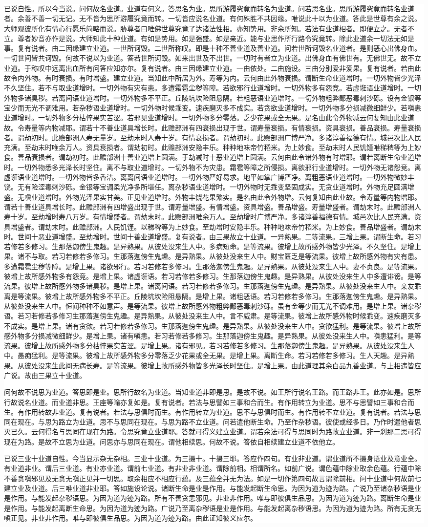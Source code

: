 已说自性。所以今当说。问何故名业道。业道有何义。答思名为业。思所游履究竟而转名为业道。问若思名业。思所游履究竟而转名业道者。余善不善一切无记。无不皆为思所游履究竟而转。一切皆应说名业道。有何殊胜不共因缘。唯说此十以为业道。答此是世尊有余之说。大师观彼所化有情心行愿乐简略而说。胁尊者曰唯佛世尊究竟了达诸法性相。亦知势用。非余所知。若法有业道相者。即便立之。无者不立。尊者妙音亦作是说。大师知此十种业道。有如是势用。如是强盛。如是亲近。能与业思作所行路令究竟转。除此业道余一切法无如是事。复有说者。由二因缘建立业道。一世所诃毁。二世所称叹。即是十种不善业道及善业道。问若世所诃毁名业道者。是则恶心出佛身血。一切世间皆共诃毁。何故不说以为业道。答若世所诃毁。如来出世及不出世。一切时有者立为业道。出佛身血有佛世有。无佛世无。故不立业道。于称叹中远离出血所有问答应知亦尔。复有说者。由三因缘建立业道。一由依处。二由施设。三由分别爱非爱果。复有说者。若由此故令内外物。有时衰损。有时增盛。建立业道。当知此中所居为外。寿等为内。云何由此外物衰损。谓断生命业道增时。一切外物皆少光泽不久坚住。若不与取业道增时。一切外物有灾有患。多遭霜雹尘秽等障。若欲邪行业道增时。一切外物多有怨竞。若虚诳语业道增时。一切外物多诸臭秽。若离间语业道增时。一切外物多不平正。丘陵坑坎险阻悬隔。若粗恶语业道增时。一切外物粗弊鄙恶毒刺沙砾。设有金银等宝少而无光不调难用。若杂秽语业道增时。一切外物时候乖变。速疾磨灭多不成实。若贪欲业道增时。一切外物多分损减微细鲜少。若嗔恚业道增时。一切外物多分枯悴果实苦涩。若邪见业道增时。一切外物多分零落。乏少花果或全无果。是名由此令外物减云何复知由此业道故。令寿量等内物减耶。谓若十不善业道具增长时。此赡部洲有四衰损出现于世。谓寿量衰损。有情衰损。资具衰损。善品衰损。寿量衰损者。谓劫初时。此赡部洲人寿无量岁。至劫末时人寿十岁。有情衰损者。谓劫初时。此赡部洲广博严净。多诸淳善福德有情。城邑次比人民充满。至劫末时唯余万人。资具衰损者。谓劫初时。此赡部洲安隐丰乐。种种地味帝竹稻米。为上妙食。至劫末时人民饥馑唯稊稗等为上妙食。善品衰损者。谓劫初时。此赡部洲十善业道增上圆满。于劫减时十恶业道增上圆满。云何由此令诸外物有时增耶。谓若离断生命业道增时。一切外物悉多光泽长时坚住。离不与取业道增时。一切外物不为灾患。霜雹等障之所侵损。离欲邪行业道增时。一切外物无诸怨竞。离虚诳语业道增时。一切外物皆多香洁。离离间语业道增时。一切外物严好易求。地平如掌广博严净。离粗恶语业道增时。一切外物微妙丰饶。无有险涩毒刺沙砾。金银等宝调柔光净多所堪任。离杂秽语业道增时。一切外物时无乖变坚固成实。无贪业道增时。外物充足圆满增盛。无嗔业道增时。外物光泽果实甘美。正见业道增时。外物丰饶花果繁实。是名由此令外物增。云何复知由此业故。令寿量等内物增耶。谓若十善业道具增长时。此赡部洲有四增盛出现于世。谓寿量增盛。有情增盛。资具增盛。善品增盛。寿量增盛者。谓劫末时。此赡部洲人寿十岁。至劫增时寿八万岁。有情增盛者。谓劫末时。此赡部洲唯余万人。至劫增时广博严净。多诸淳善福德有情。城邑次比人民充满。资具增盛者。谓劫末时。此赡部洲。人民饥馑。以稊稗等为上妙食。至劫增时安隐丰乐。种种地味帝竹稻米。为上妙食。善品增盛者。谓劫末时。世间十恶业道增盛。至劫增时。世间十善业道增盛。复有说者。由三果故立十业道。一异熟果。二等流果。三增上果。谓断生命。若习若修若多修习。生那落迦傍生鬼趣。是异熟果。从彼处没来生人中。多病短命。是等流果。彼增上故所感外物皆少光泽。不久坚住。是增上果。诸不与取。若习若修若多修习。生那落迦傍生鬼趣。是异熟果。从彼处没来生人中。财宝匮乏是等流果。彼增上故所感外物有灾有患。多遭霜雹尘秽等障。是增上果。诸欲邪行。若习若修若多修习。生那落迦傍生鬼趣。是异熟果。从彼处没来生人中。妻不贞良。是等流果。彼增上故所感外物多有怨竞。是增上果。诸虚诳语。若习若修若多修习。生那落迦傍生鬼趣。是异熟果。从彼处没来生人中多遭诽谤。是等流果。彼增上故所感外物多诸臭秽。是增上果。诸离间语。若习若修若多修习。生那落迦傍生鬼趣。是异熟果。从彼处没来生人中。亲友乖离是等流果。彼增上故所感外物多不平正。丘陵坑坎险阻悬隔。是增上果。诸粗恶语。若习若修若多修习。生那落迦傍生鬼趣。是异熟果。从彼处没来生人中。恒闻种种不如意声。是等流果。彼增上故所感外物粗弊鄙恶毒刺沙砾。虽有金等少而无光不调难用。是增上果。诸杂秽语。若习若修若多修习生那落迦傍生鬼趣。是异熟果。从彼处没来生人中。言不威肃。是等流果。彼增上故所感外物时候乖变。速疾磨灭多不成实。是增上果。诸有贪欲。若习若修若多修习。生那落迦傍生鬼趣。是异熟果。从彼处没来生人中。贪欲猛利。是等流果。彼增上故所感外物多分损减微细鲜少。是增上果。诸有嗔恚。若习若修若多修习。生那落迦傍生鬼趣。是异熟果。从彼处没来生人中。嗔恚猛利。是等流果。彼增上故所感外物多分枯悴果实苦涩。是增上果。诸有邪见。若习若修若多修习。生那落迦傍生鬼趣。是异熟果。从彼处没来生人中。愚痴猛利。是等流果。彼增上故所感外物多分零落乏少花果或全无果。是增上果。离断生命。若习若修若多修习。生人天趣。是异熟果。从彼处没来生此间无病长寿。是等流果。彼增上故所感外物皆多光泽长时坚住。是增上果。由此道理其余白品九善业道。与上相违皆应广说。故由三果立十业道。

问何故不说思为业道。答思即是业。思所行故名为业道。当知业道非即是思。是故不说。如王所行说名王路。而王路非王。此亦如是。思所行故说名业道。而业道非思。王座等喻亦复如是。复有说者。若法与思譬如三事和合而生。有作用转立为业道。思不与思譬如三事和合而生。有作用转故非业道。复有说者。若法与思俱时而生。有作用转立为业道。思不与思俱时而生。有作用转不立业道。复有说者。若法与思同在现在。与思为路立为业道。思不与思同在现在。与思为路不立业道。问若遣他断生命。乃至作杂秽语。彼使或经多日。乃作时遣他者思灭已久。云何得名与思同在现在为路。令思究竟立业道耶。答就可得义建立业道。谓若余法可得与思同时为路故立业道。非一刹那二思可得现在为路。是故不立思为业道。问思亦与思同在现在。谓他相续思。何故不说。答依自相续建立业道不依他立。

已说三业十业道自性。今当显示杂无杂相。三业十业道。为三摄十。十摄三耶。答应作四句。有业非业道。谓业道所不摄身语业及意业全。有业道非业。谓后三业道。有业亦业道。谓前七业道。有非业非业道。谓除前相。相谓所名。如前广说。谓色蕴中除业取余色蕴。行蕴中除不善贪嗔邪见及无贪无嗔正见并一切思。取余相应不相应行蕴。及三蕴全并无为法。如是一切作第四句故言谓除前相。问十业道中何故前七建立业及业道。后三唯业道非业耶。答如施设论说。诸断生命是业是作用。与能发起断生命思。为因为道为迹为路。广说乃至诸杂秽语是业是作用。与能发起杂秽语思。为因为道为迹为路。所有不善贪恚邪见。非业非作用。唯与即彼俱生品思。为因为道为迹为路。离断生命是业是作用。与能发起离断生命思。为因为道为迹为路。广说乃至离杂秽语是业是作用。与能发起离杂秽语思。为因为道为迹为路。所有无贪无嗔正见。非业非作用。唯与即彼俱生品思。为因为道为迹为路。由此证知彼义应尔。